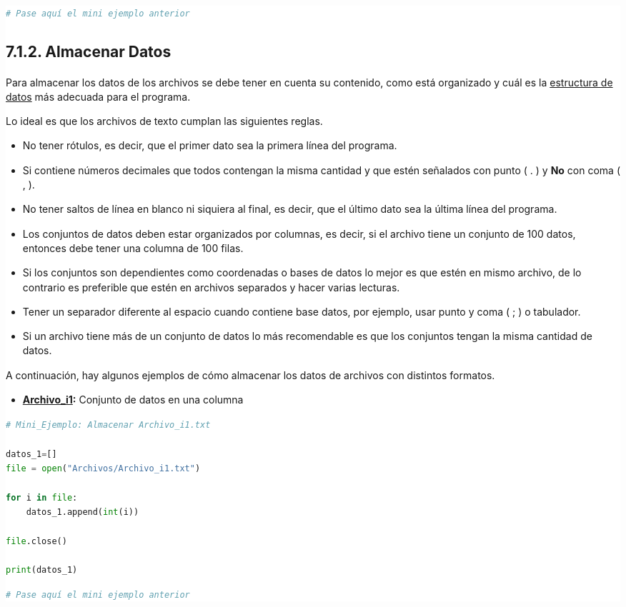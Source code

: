 ~~~python
~~~


```python
# Pase aquí el mini ejemplo anterior
```

## 7.1.2. Almacenar Datos <a id='7.1.2_Almacenar-Datas'></a>  

Para almacenar los datos de los archivos se debe tener en cuenta su contenido, como está organizado y cuál es la [estructura de datos](../5_Estructura_de_Datos/5_Estructura_de_Datos.ipynb#5_Estructura-de-Datos-Basicas "Ir al capítulo 5. Estructura de datos") más adecuada para el programa. 

Lo ideal es que los archivos de texto cumplan las siguientes reglas.

- No tener rótulos, es decir, que el primer dato sea la primera línea del programa.

- Si contiene números decimales que todos contengan la misma cantidad y que estén señalados con punto ( . ) y **No** con coma ( , ).

- No tener saltos de línea en blanco ni siquiera al final, es decir, que el último dato sea la última línea del programa.

- Los conjuntos de datos deben estar organizados por columnas, es decir, si el archivo tiene un conjunto de 100 datos, entonces debe tener una columna de 100 filas.

- Si los conjuntos son dependientes como coordenadas o bases de datos lo mejor es que estén en mismo archivo, de lo contrario es preferible que estén en archivos separados y hacer varias lecturas. 

- Tener un separador diferente al espacio cuando contiene base datos, por ejemplo, usar punto y coma ( ; ) o tabulador.

- Si un archivo tiene más de un conjunto de datos lo más recomendable es que los conjuntos tengan la misma cantidad de datos.

A continuación, hay algunos ejemplos de cómo almacenar los datos de archivos con distintos formatos.

- **[Archivo_i1](Archivos/Archivo_i1.txt "Ver Archvo_i1"):** Conjunto de datos en una columna<a id='Min-eje_A_Archivo_i1.txt'></a>
 
~~~python
# Mini_Ejemplo: Almacenar Archivo_i1.txt

datos_1=[]
file = open("Archivos/Archivo_i1.txt")

for i in file:
    datos_1.append(int(i))

file.close()

print(datos_1)
~~~


```python
# Pase aquí el mini ejemplo anterior
```
